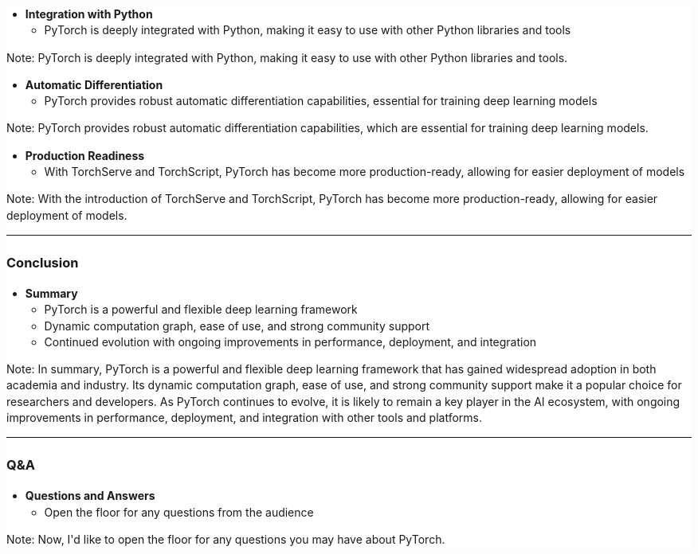 - **Integration with Python**
  - PyTorch is deeply integrated with Python, making it easy to use with other Python libraries and tools

Note: PyTorch is deeply integrated with Python, making it easy to use with other Python libraries and tools.

- **Automatic Differentiation**
  - PyTorch provides robust automatic differentiation capabilities, essential for training deep learning models

Note: PyTorch provides robust automatic differentiation capabilities, which are essential for training deep learning models.

- **Production Readiness**
  - With TorchServe and TorchScript, PyTorch has become more production-ready, allowing for easier deployment of models

Note: With the introduction of TorchServe and TorchScript, PyTorch has become more production-ready, allowing for easier deployment of models.

---

### Conclusion

- **Summary**
  - PyTorch is a powerful and flexible deep learning framework
  - Dynamic computation graph, ease of use, and strong community support
  - Continued evolution with ongoing improvements in performance, deployment, and integration

Note: In summary, PyTorch is a powerful and flexible deep learning framework that has gained widespread adoption in both academia and industry. Its dynamic computation graph, ease of use, and strong community support make it a popular choice for researchers and developers. As PyTorch continues to evolve, it is likely to remain a key player in the AI ecosystem, with ongoing improvements in performance, deployment, and integration with other tools and platforms.

---

### Q&A

- **Questions and Answers**
  - Open the floor for any questions from the audience

Note: Now, I'd like to open the floor for any questions you may have about PyTorch.